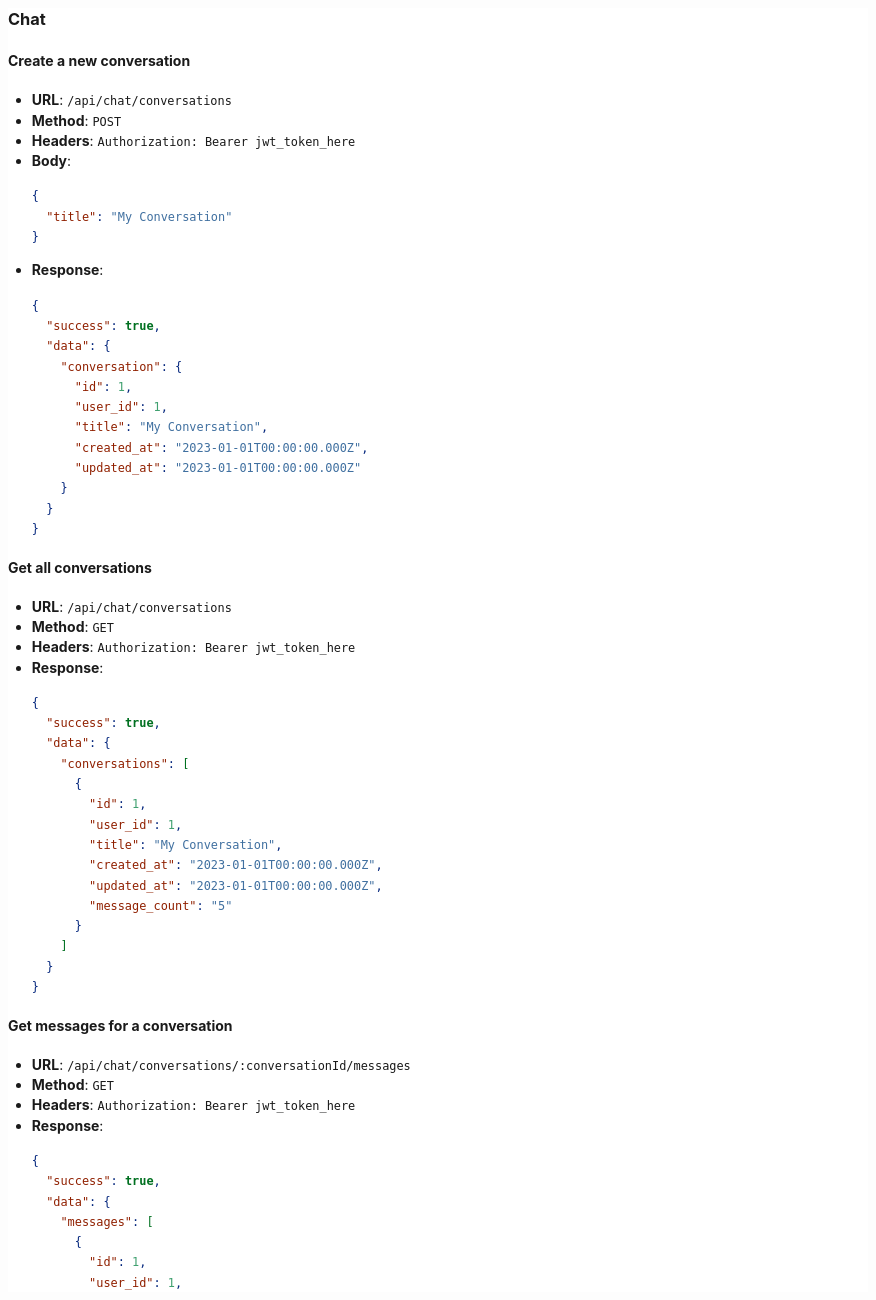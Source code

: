 ### Chat

#### Create a new conversation
- **URL**: `/api/chat/conversations`
- **Method**: `POST`
- **Headers**: `Authorization: Bearer jwt_token_here`
- **Body**:
  ```json
  {
    "title": "My Conversation"
  }
  ```
- **Response**:
  ```json
  {
    "success": true,
    "data": {
      "conversation": {
        "id": 1,
        "user_id": 1,
        "title": "My Conversation",
        "created_at": "2023-01-01T00:00:00.000Z",
        "updated_at": "2023-01-01T00:00:00.000Z"
      }
    }
  }
  ```

#### Get all conversations
- **URL**: `/api/chat/conversations`
- **Method**: `GET`
- **Headers**: `Authorization: Bearer jwt_token_here`
- **Response**:
  ```json
  {
    "success": true,
    "data": {
      "conversations": [
        {
          "id": 1,
          "user_id": 1,
          "title": "My Conversation",
          "created_at": "2023-01-01T00:00:00.000Z",
          "updated_at": "2023-01-01T00:00:00.000Z",
          "message_count": "5"
        }
      ]
    }
  }
  ```

#### Get messages for a conversation
- **URL**: `/api/chat/conversations/:conversationId/messages`
- **Method**: `GET`
- **Headers**: `Authorization: Bearer jwt_token_here`
- **Response**:
  ```json
  {
    "success": true,
    "data": {
      "messages": [
        {
          "id": 1,
          "user_id": 1,
  ```